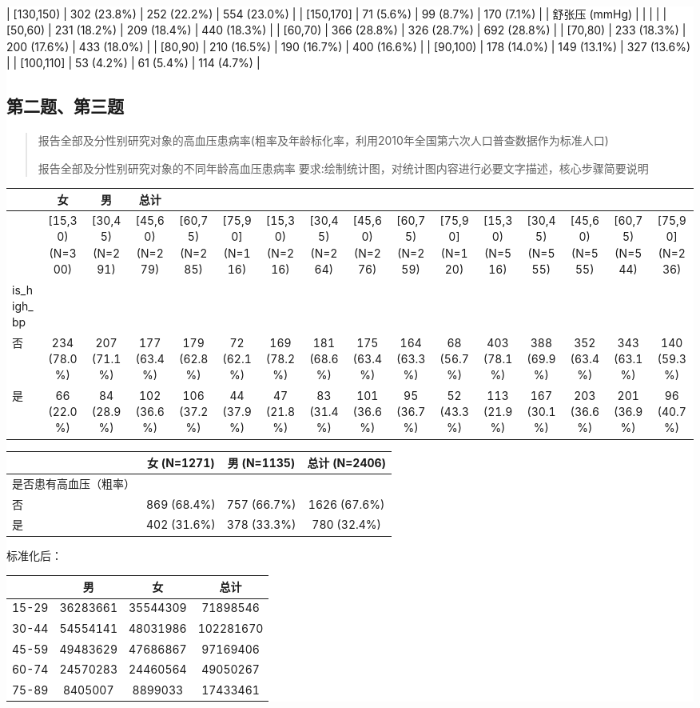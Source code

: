 | [130,150)     | 302 (23.8%) | 252 (22.2%) |  554 (23.0%)  |
| [150,170]     |  71 (5.6%)  |  99 (8.7%)  |  170 (7.1%)   |
| 舒张压 (mmHg) |             |             |               |
| [50,60)       | 231 (18.2%) | 209 (18.4%) |  440 (18.3%)  |
| [60,70)       | 366 (28.8%) | 326 (28.7%) |  692 (28.8%)  |
| [70,80)       | 233 (18.3%) | 200 (17.6%) |  433 (18.0%)  |
| [80,90)       | 210 (16.5%) | 190 (16.7%) |  400 (16.6%)  |
| [90,100)      | 178 (14.0%) | 149 (13.1%) |  327 (13.6%)  |
| [100,110]     |  53 (4.2%)  |  61 (5.4%)  |  114 (4.7%)   |

## 第二题、第三题

> 报告全部及分性别研究对象的高血压患病率(粗率及年龄标化率，利用2010年全国第六次人口普查数据作为标准人口)
>
> 报告全部及分性别研究对象的不同年龄高血压患病率 要求:绘制统计图，对统计图内容进行必要文字描述，核心步骤简要说明

|            |       女        |       男        |      总计       |                 |                 |                 |                 |                 |                 |                 |                 |                 |                 |                 |                 |
| :--------- | :-------------: | :-------------: | :-------------: | :-------------: | :-------------: | :-------------: | :-------------: | :-------------: | :-------------: | :-------------: | :-------------: | :-------------: | :-------------: | :-------------: | :-------------: |
|            | [15,30) (N=300) | [30,45) (N=291) | [45,60) (N=279) | [60,75) (N=285) | [75,90] (N=116) | [15,30) (N=216) | [30,45) (N=264) | [45,60) (N=276) | [60,75) (N=259) | [75,90] (N=120) | [15,30) (N=516) | [30,45) (N=555) | [45,60) (N=555) | [60,75) (N=544) | [75,90] (N=236) |
| is_high_bp |                 |                 |                 |                 |                 |                 |                 |                 |                 |                 |                 |                 |                 |                 |                 |
| 否         |   234 (78.0%)   |   207 (71.1%)   |   177 (63.4%)   |   179 (62.8%)   |   72 (62.1%)    |   169 (78.2%)   |   181 (68.6%)   |   175 (63.4%)   |   164 (63.3%)   |   68 (56.7%)    |   403 (78.1%)   |   388 (69.9%)   |   352 (63.4%)   |   343 (63.1%)   |   140 (59.3%)   |
| 是         |   66 (22.0%)    |   84 (28.9%)    |   102 (36.6%)   |   106 (37.2%)   |   44 (37.9%)    |   47 (21.8%)    |   83 (31.4%)    |   101 (36.6%)   |   95 (36.7%)    |   52 (43.3%)    |   113 (21.9%)   |   167 (30.1%)   |   203 (36.6%)   |   201 (36.9%)   |   96 (40.7%)    |

|                        | 女 (N=1271) | 男 (N=1135) | 总计 (N=2406) |
| :--------------------- | :---------: | :---------: | :-----------: |
| 是否患有高血压（粗率） |             |             |               |
| 否                     | 869 (68.4%) | 757 (66.7%) | 1626 (67.6%)  |
| 是                     | 402 (31.6%) | 378 (33.3%) |  780 (32.4%)  |

标准化后：

|       | 男        | 女        | 总计        |
| :--------------------- | :---------: | :---------: | :-----------: |
| 15-29 | 36283661 | 35544309 |  71898546 |
| 30-44 | 54554141 | 48031986 | 102281670 |
| 45-59 | 49483629 | 47686867 |  97169406 |
| 60-74 | 24570283 | 24460564 |  49050267 |
| 75-89 | 8405007 | 8899033 | 17433461 |
